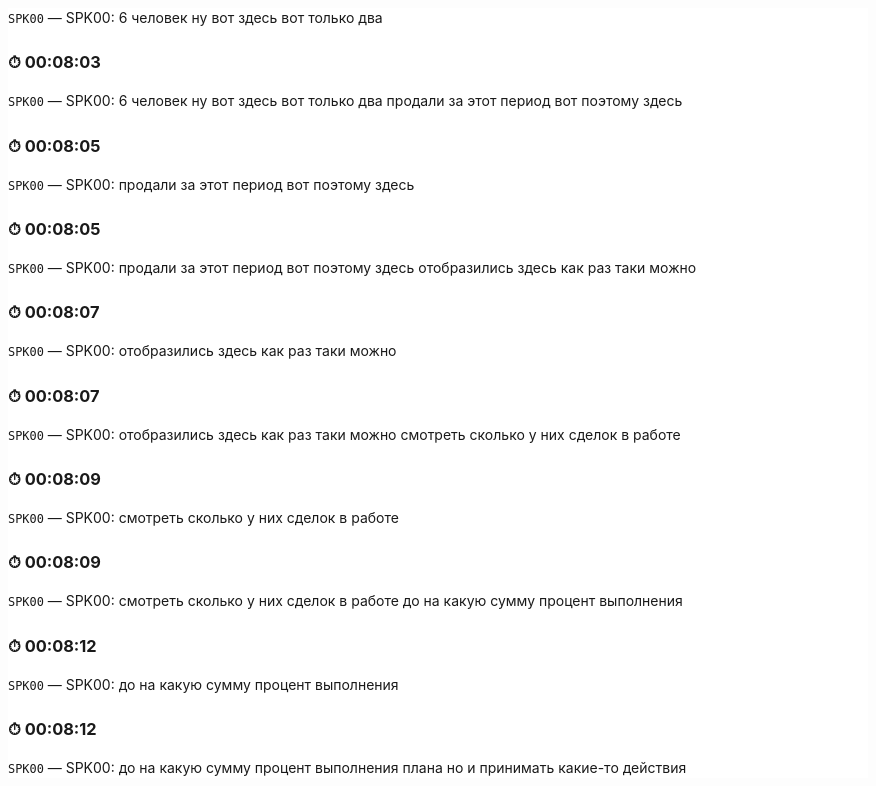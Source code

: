 `SPK00` — SPK00:  6 человек ну вот здесь вот только два

<a id="tc000803"></a>

### ⏱ 00:08:03

`SPK00` — SPK00:  6 человек ну вот здесь вот только два продали за этот период вот поэтому здесь

<a id="tc000805"></a>

### ⏱ 00:08:05

`SPK00` — SPK00:  продали за этот период вот поэтому здесь

<a id="tc000805"></a>

### ⏱ 00:08:05

`SPK00` — SPK00:  продали за этот период вот поэтому здесь отобразились здесь как раз таки можно

<a id="tc000807"></a>

### ⏱ 00:08:07

`SPK00` — SPK00:  отобразились здесь как раз таки можно

<a id="tc000807"></a>

### ⏱ 00:08:07

`SPK00` — SPK00:  отобразились здесь как раз таки можно смотреть сколько у них сделок в работе

<a id="tc000809"></a>

### ⏱ 00:08:09

`SPK00` — SPK00:  смотреть сколько у них сделок в работе

<a id="tc000809"></a>

### ⏱ 00:08:09

`SPK00` — SPK00:  смотреть сколько у них сделок в работе до на какую сумму процент выполнения

<a id="tc000812"></a>

### ⏱ 00:08:12

`SPK00` — SPK00:  до на какую сумму процент выполнения

<a id="tc000812"></a>

### ⏱ 00:08:12

`SPK00` — SPK00:  до на какую сумму процент выполнения плана но и принимать какие-то действия

<a id="tc000814"></a>
